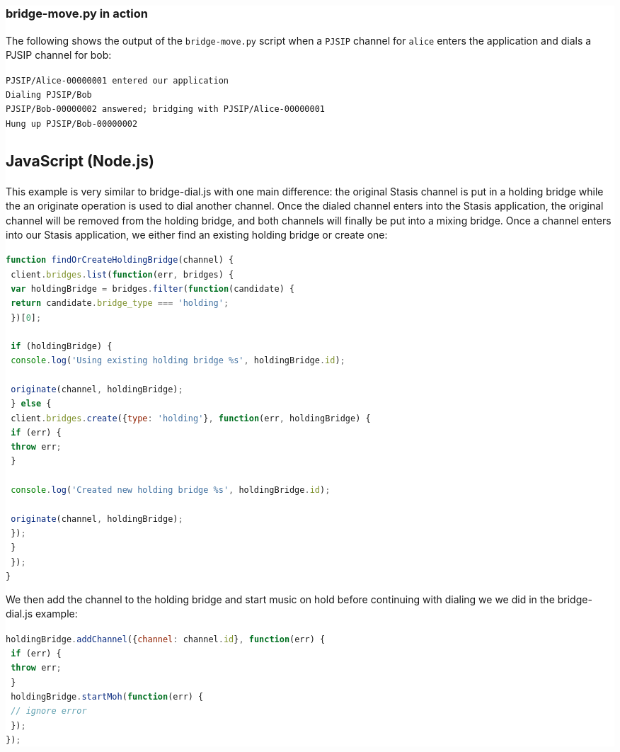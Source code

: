 ### bridge-move.py in action

The following shows the output of the `bridge-move.py` script when a `PJSIP` channel for `alice` enters the application and dials a PJSIP channel for bob:

```
PJSIP/Alice-00000001 entered our application
Dialing PJSIP/Bob
PJSIP/Bob-00000002 answered; bridging with PJSIP/Alice-00000001
Hung up PJSIP/Bob-00000002

```

JavaScript (Node.js)
--------------------

This example is very similar to bridge-dial.js with one main difference: the original Stasis channel is put in a holding bridge while the an originate operation is used to dial another channel. Once the dialed channel enters into the Stasis application, the original channel will be removed from the holding bridge, and both channels will finally be put into a mixing bridge. Once a channel enters into our Stasis application, we either find an existing holding bridge or create one:

```javascript
function findOrCreateHoldingBridge(channel) {
 client.bridges.list(function(err, bridges) {
 var holdingBridge = bridges.filter(function(candidate) {
 return candidate.bridge_type === 'holding';
 })[0];

 if (holdingBridge) {
 console.log('Using existing holding bridge %s', holdingBridge.id);

 originate(channel, holdingBridge);
 } else {
 client.bridges.create({type: 'holding'}, function(err, holdingBridge) {
 if (err) {
 throw err;
 }

 console.log('Created new holding bridge %s', holdingBridge.id);

 originate(channel, holdingBridge);
 });
 }
 });
}

```

We then add the channel to the holding bridge and start music on hold before continuing with dialing we we did in the bridge-dial.js example:

```javascript
holdingBridge.addChannel({channel: channel.id}, function(err) {
 if (err) {
 throw err;
 }
 holdingBridge.startMoh(function(err) {
 // ignore error
 });
});

```
